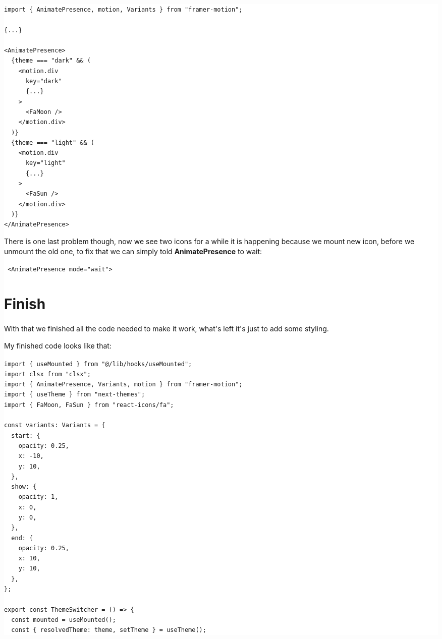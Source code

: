 ```tsx
import { AnimatePresence, motion, Variants } from "framer-motion";

{...}

<AnimatePresence>
  {theme === "dark" && (
    <motion.div
      key="dark"
      {...}
    >
      <FaMoon />
    </motion.div>
  )}
  {theme === "light" && (
    <motion.div
      key="light"
      {...}
    >
      <FaSun />
    </motion.div>
  )}
</AnimatePresence>
```
There is one last problem though, now we see two icons for a while it is happening because we mount new icon, before we unmount the old one, to fix that we can simply told **AnimatePresence** to wait:
```tsx
 <AnimatePresence mode="wait">
```
# Finish
With that we finished all the code needed to make it work, what's left it's just to add some styling.

My finished code looks like that:
```tsx
import { useMounted } from "@/lib/hooks/useMounted";
import clsx from "clsx";
import { AnimatePresence, Variants, motion } from "framer-motion";
import { useTheme } from "next-themes";
import { FaMoon, FaSun } from "react-icons/fa";

const variants: Variants = {
  start: {
    opacity: 0.25,
    x: -10,
    y: 10,
  },
  show: {
    opacity: 1,
    x: 0,
    y: 0,
  },
  end: {
    opacity: 0.25,
    x: 10,
    y: 10,
  },
};

export const ThemeSwitcher = () => {
  const mounted = useMounted();
  const { resolvedTheme: theme, setTheme } = useTheme();
```